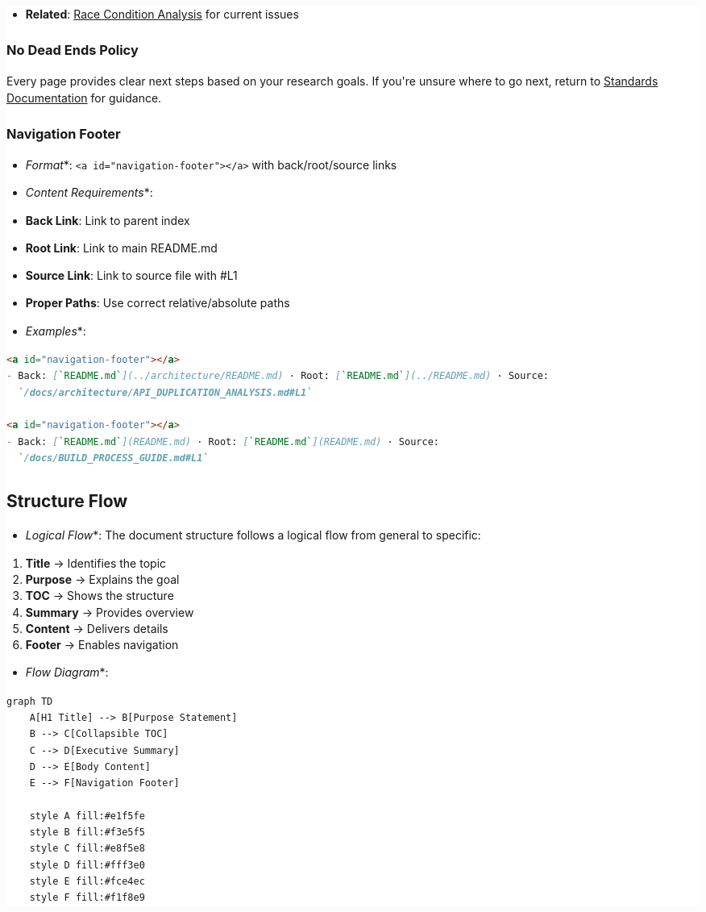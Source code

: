 * **Related**: [Race Condition Analysis](../../README.md) for current
  issues

### No Dead Ends Policy

Every page provides clear next steps based on your research goals. If you're unsure where to go
next, return to [Standards Documentation](README.md) for guidance.

### Navigation Footer

* *Format*\*: `<a id="navigation-footer"></a>` with back/root/source links

* *Content Requirements*\*:

* **Back Link**: Link to parent index

* **Root Link**: Link to main README.md

* **Source Link**: Link to source file with #L1

* **Proper Paths**: Use correct relative/absolute paths

* *Examples*\*:

```markdown
<a id="navigation-footer"></a>
- Back: [`README.md`](../architecture/README.md) · Root: [`README.md`](../README.md) · Source:
  `/docs/architecture/API_DUPLICATION_ANALYSIS.md#L1`

<a id="navigation-footer"></a>
- Back: [`README.md`](README.md) · Root: [`README.md`](README.md) · Source:
  `/docs/BUILD_PROCESS_GUIDE.md#L1`
```

## Structure Flow

* *Logical Flow*\*: The document structure follows a logical flow from general to specific:

1. **Title** → Identifies the topic
2. **Purpose** → Explains the goal
3. **TOC** → Shows the structure
4. **Summary** → Provides overview
5. **Content** → Delivers details
6. **Footer** → Enables navigation

* *Flow Diagram*\*:

```mermaid
graph TD
    A[H1 Title] --> B[Purpose Statement]
    B --> C[Collapsible TOC]
    C --> D[Executive Summary]
    D --> E[Body Content]
    E --> F[Navigation Footer]

    style A fill:#e1f5fe
    style B fill:#f3e5f5
    style C fill:#e8f5e8
    style D fill:#fff3e0
    style E fill:#fce4ec
    style F fill:#f1f8e9
```
